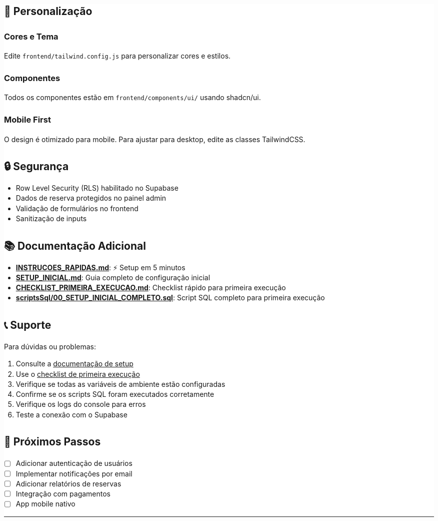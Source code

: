 ## 🎨 Personalização

### Cores e Tema

Edite `frontend/tailwind.config.js` para personalizar cores e estilos.

### Componentes

Todos os componentes estão em `frontend/components/ui/` usando shadcn/ui.

### Mobile First

O design é otimizado para mobile. Para ajustar para desktop, edite as classes TailwindCSS.

## 🔒 Segurança

- Row Level Security (RLS) habilitado no Supabase
- Dados de reserva protegidos no painel admin
- Validação de formulários no frontend
- Sanitização de inputs

## 📚 Documentação Adicional

- **[INSTRUCOES_RAPIDAS.md](./INSTRUCOES_RAPIDAS.md)**: ⚡ Setup em 5 minutos
- **[SETUP_INICIAL.md](./SETUP_INICIAL.md)**: Guia completo de configuração inicial
- **[CHECKLIST_PRIMEIRA_EXECUCAO.md](./CHECKLIST_PRIMEIRA_EXECUCAO.md)**: Checklist rápido para primeira execução
- **[scriptsSql/00_SETUP_INICIAL_COMPLETO.sql](./scriptsSql/00_SETUP_INICIAL_COMPLETO.sql)**: Script SQL completo para primeira execução

## 📞 Suporte

Para dúvidas ou problemas:

1. Consulte a [documentação de setup](./SETUP_INICIAL.md)
2. Use o [checklist de primeira execução](./CHECKLIST_PRIMEIRA_EXECUCAO.md)
3. Verifique se todas as variáveis de ambiente estão configuradas
4. Confirme se os scripts SQL foram executados corretamente
5. Verifique os logs do console para erros
6. Teste a conexão com o Supabase

## 🎯 Próximos Passos

- [ ] Adicionar autenticação de usuários
- [ ] Implementar notificações por email
- [ ] Adicionar relatórios de reservas
- [ ] Integração com pagamentos
- [ ] App mobile nativo

---
